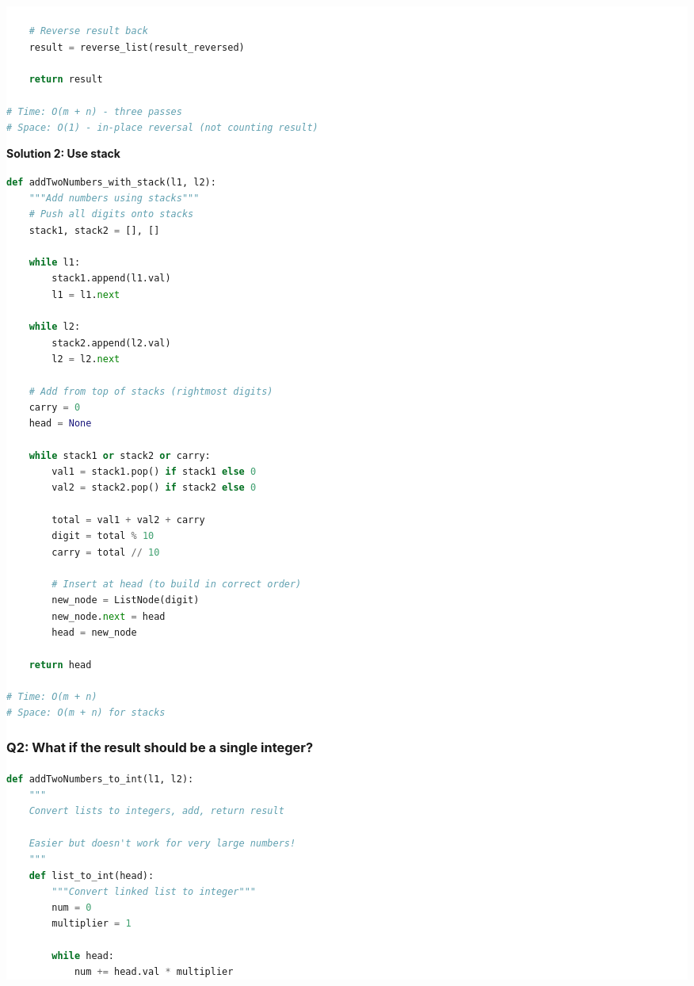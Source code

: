```python
    
    # Reverse result back
    result = reverse_list(result_reversed)
    
    return result

# Time: O(m + n) - three passes
# Space: O(1) - in-place reversal (not counting result)
```

**Solution 2: Use stack**

```python
def addTwoNumbers_with_stack(l1, l2):
    """Add numbers using stacks"""
    # Push all digits onto stacks
    stack1, stack2 = [], []
    
    while l1:
        stack1.append(l1.val)
        l1 = l1.next
    
    while l2:
        stack2.append(l2.val)
        l2 = l2.next
    
    # Add from top of stacks (rightmost digits)
    carry = 0
    head = None
    
    while stack1 or stack2 or carry:
        val1 = stack1.pop() if stack1 else 0
        val2 = stack2.pop() if stack2 else 0
        
        total = val1 + val2 + carry
        digit = total % 10
        carry = total // 10
        
        # Insert at head (to build in correct order)
        new_node = ListNode(digit)
        new_node.next = head
        head = new_node
    
    return head

# Time: O(m + n)
# Space: O(m + n) for stacks
```

### Q2: What if the result should be a single integer?

```python
def addTwoNumbers_to_int(l1, l2):
    """
    Convert lists to integers, add, return result
    
    Easier but doesn't work for very large numbers!
    """
    def list_to_int(head):
        """Convert linked list to integer"""
        num = 0
        multiplier = 1
        
        while head:
            num += head.val * multiplier
```